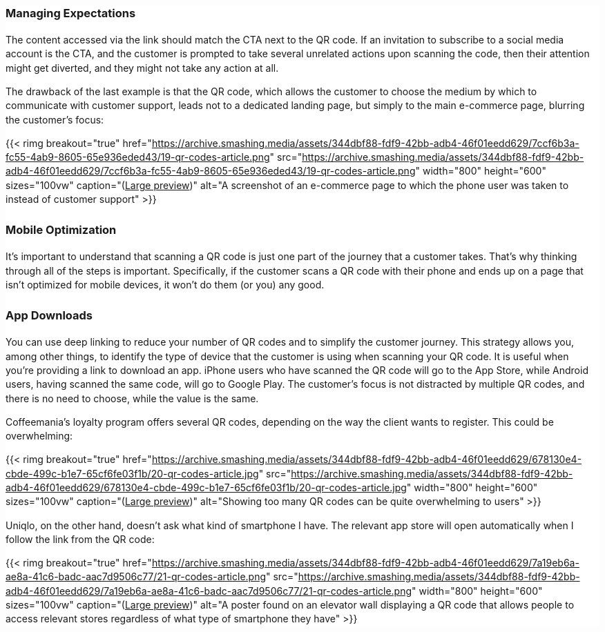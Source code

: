 ### Managing Expectations

The content accessed via the link should match the CTA next to the QR code. If an invitation to subscribe to a social media account is the CTA, and the customer is prompted to take several unrelated actions upon scanning the code, then their attention might get diverted, and they might not take any action at all.

The drawback of the last example is that the QR code, which allows the customer to choose the medium by which to communicate with customer support, leads not to a dedicated landing page, but simply to the main e-commerce page, blurring the customer’s focus:

{{< rimg breakout="true" href="https://archive.smashing.media/assets/344dbf88-fdf9-42bb-adb4-46f01eedd629/7ccf6b3a-fc55-4ab9-8605-65e936eded43/19-qr-codes-article.png" src="https://archive.smashing.media/assets/344dbf88-fdf9-42bb-adb4-46f01eedd629/7ccf6b3a-fc55-4ab9-8605-65e936eded43/19-qr-codes-article.png" width="800" height="600" sizes="100vw" caption="(<a href='https://archive.smashing.media/assets/344dbf88-fdf9-42bb-adb4-46f01eedd629/7ccf6b3a-fc55-4ab9-8605-65e936eded43/19-qr-codes-article.png'>Large preview</a>)" alt="A screenshot of an e-commerce page to which the phone user was taken to instead of customer support" >}}

### Mobile Optimization

It’s important to understand that scanning a QR code is just one part of the journey that a customer takes. That’s why thinking through all of the steps is important. Specifically, if the customer scans a QR code with their phone and ends up on a page that isn’t optimized for mobile devices, it won’t do them (or you) any good.

### App Downloads

You can use deep linking to reduce your number of QR codes and to simplify the customer journey. This strategy allows you, among other things, to identify the type of device that the customer is using when scanning your QR code. It is useful when you’re providing a link to download an app. iPhone users who have scanned the QR code will go to the App Store, while Android users, having scanned the same code, will go to Google Play. The customer’s focus is not distracted by multiple QR codes, and there is no need to choose, while the value is the same.

Coffeemania’s loyalty program offers several QR codes, depending on the way the client wants to register. This could be overwhelming:

{{< rimg breakout="true" href="https://archive.smashing.media/assets/344dbf88-fdf9-42bb-adb4-46f01eedd629/678130e4-cbde-499c-b1e7-65cf6fe03f1b/20-qr-codes-article.jpg" src="https://archive.smashing.media/assets/344dbf88-fdf9-42bb-adb4-46f01eedd629/678130e4-cbde-499c-b1e7-65cf6fe03f1b/20-qr-codes-article.jpg" width="800" height="600" sizes="100vw" caption="(<a href='https://archive.smashing.media/assets/344dbf88-fdf9-42bb-adb4-46f01eedd629/678130e4-cbde-499c-b1e7-65cf6fe03f1b/20-qr-codes-article.jpg'>Large preview</a>)" alt="Showing too many QR codes can be quite overwhelming to users" >}}

Uniqlo, on the other hand, doesn’t ask what kind of smartphone I have. The relevant app store will open automatically when I follow the link from the QR code:

{{< rimg breakout="true" href="https://archive.smashing.media/assets/344dbf88-fdf9-42bb-adb4-46f01eedd629/7a19eb6a-ae8a-41c6-badc-aac7d9506c77/21-qr-codes-article.png" src="https://archive.smashing.media/assets/344dbf88-fdf9-42bb-adb4-46f01eedd629/7a19eb6a-ae8a-41c6-badc-aac7d9506c77/21-qr-codes-article.png" width="800" height="600" sizes="100vw" caption="(<a href='https://archive.smashing.media/assets/344dbf88-fdf9-42bb-adb4-46f01eedd629/7a19eb6a-ae8a-41c6-badc-aac7d9506c77/21-qr-codes-article.png'>Large preview</a>)" alt="A poster found on an elevator wall displaying a QR code that allows people to access relevant stores regardless of what type of smartphone they have" >}}
